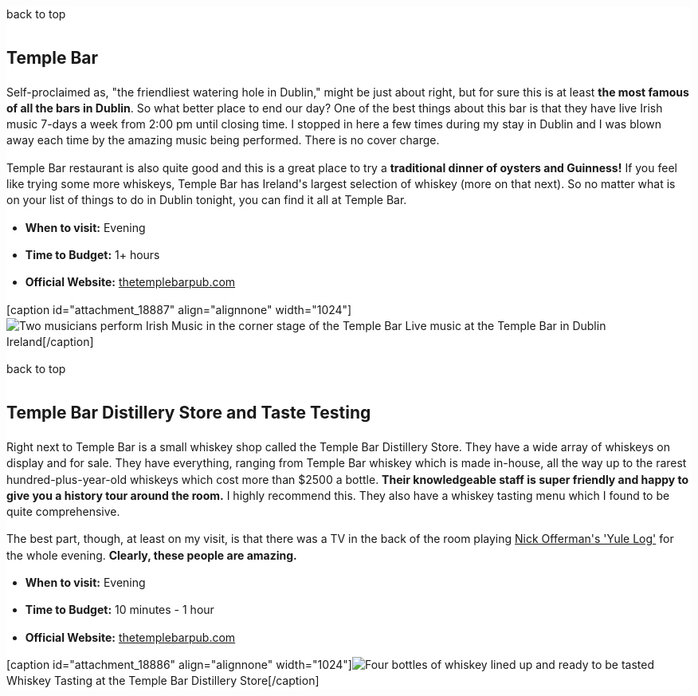 back to top


## Temple Bar


Self-proclaimed as, "the friendliest watering hole in Dublin," might be just about right, but for sure this is at least **the most famous of all the bars in Dublin**. So what better place to end our day? One of the best things about this bar is that they have live Irish music 7-days a week from 2:00 pm until closing time. I stopped in here a few times during my stay in Dublin and I was blown away each time by the amazing music being performed. There is no cover charge.

Temple Bar restaurant is also quite good and this is a great place to try a **traditional dinner of oysters and Guinness!** If you feel like trying some more whiskeys, Temple Bar has Ireland's largest selection of whiskey (more on that next). So no matter what is on your list of things to do in Dublin tonight, you can find it all at Temple Bar.



 	
  * **When to visit:** Evening

 	
  * **Time to Budget:** 1+ hours

 	
  * **Official Website:** [thetemplebarpub.com](https://www.thetemplebarpub.com/)


[caption id="attachment_18887" align="alignnone" width="1024"]![Two musicians perform Irish Music in the corner stage of the Temple Bar](https://www.judsonlmoore.com/wp-content/uploads/2018/01/dublin-weekend-itenerary-temple-bar-1024x682.jpg) Live music at the Temple Bar in Dublin Ireland[/caption]

back to top


## Temple Bar Distillery Store and Taste Testing


Right next to Temple Bar is a small whiskey shop called the Temple Bar Distillery Store. They have a wide array of whiskeys on display and for sale. They have everything, ranging from Temple Bar whiskey which is made in-house, all the way up to the rarest hundred-plus-year-old whiskeys which cost more than $2500 a bottle. **Their knowledgeable staff is super friendly and happy to give you a history tour around the room.** I highly recommend this. They also have a whiskey tasting menu which I found to be quite comprehensive.

The best part, though, at least on my visit, is that there was a TV in the back of the room playing [Nick Offerman's 'Yule Log'](https://www.youtube.com/watch?v=LS-ErOKpO4E) for the whole evening. **Clearly, these people are amazing.**



 	
  * **When to visit:** Evening

 	
  * **Time to Budget:** 10 minutes - 1 hour

 	
  * **Official Website:** [thetemplebarpub.com](https://www.thetemplebarpub.com/)


[caption id="attachment_18886" align="alignnone" width="1024"]![Four bottles of whiskey lined up and ready to be tasted](https://www.judsonlmoore.com/wp-content/uploads/2018/01/dublin-weekend-itenerary-temple-bar-distillery-store-tasting-1024x683.jpg) Whiskey Tasting at the Temple Bar Distillery Store[/caption]
